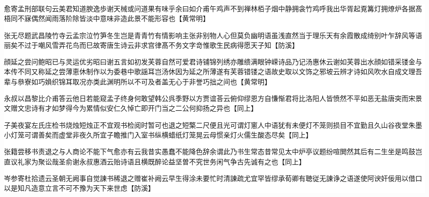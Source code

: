 愈寄孟刑部联句云美君知道腴逸歩谢天械或问道果有味乎余曰如介甫午鸡声不到禅林栢子烟中静拥衾竹鸡呼我出华胥起覔篝灯拥燎炉各据髙梧同不寐偶然闻雨落阶除皆淡中意味非造此景不能形容也【黄常明】  

张无尽题武昌陵竹寺云孟宗泣竹笋冬生岂是青青竹有情影响主张非别物人心但莫负幽明语虽浅直然当于理乐天有余霞散成绮别叶乍辞风等语丽矣不过于嘲风雪弄花鸟而巳故寄唐生诗云非求宫律髙不务文字竒惟歌生民病得愿天子知【防溪】  

顔延之尝问鲍昭已与灵运优劣昭曰谢五言如初发芙蓉自然可爱君诗铺锦列绣亦雕缋满眼钟嵘诗品乃记汤惠休云谢如芙蓉出水顔如错采镂金与本传不同又称延之尝薄恵休制作以为委巷中歌謡耳岂汤休因为延之所薄遂有芙蓉错镂之语故史取以文饰之邪坡云辨才诗如风吹水自成文理吾辈与叅寮如巧媍织锦耳取况亦类此渊明所以不可及者盖无心于非誉巧拙之间也【黄常明】  

永叔以昌黎比介甫答云他日若能窥孟子终身何敢望韩公呉季野以方贾谊荅云俯仰缪恩方自慊惭君将比洛阳人皆愤然不平如恶无盐唐突而宋景文赠文忠诗有才如梦得今为累情似安仁久悼亡即开门当之二公何抑扬之异也【同上】  

子美夜宴左氏庄检书烧烛短烛正不宜观书检阅时暂可也退之短檠二尺便且光可谓灯窻人中语犹有未便灯不笼则损目不宜勤且久山谷夜堂朱墨小灯笼可谓善矣而虚堂非夜久所宜子瞻推门入室书纵横蜡纸灯笼晃云母惯亲灯火儒生酸态尽矣【同上】  

张籍尝移书责退之与人商论不能下气愈亦有云我昔实愚蠢不能降色辞余谓此乃书生常态昔常见太中炉亭议题纷喧閧然其后有二生坐是鸣鼓岂直议礼家为聚讼哉圣俞谢永叔惠酒云贻诗语且横既醉论益坚曽不究世务闲气争古先诚有之也【同上】  

岑参寄杜拾遗云圣朝无阙事自觉諌书稀退之赠崔补阙云早生得涂未要忙时清諌疏尤宜罕皆缪承荀卿有聴従无諌诤之语遂使阿谀奸佞用以借口以是知凡造意立言不可不豫为天下来世虑【防溪】  

